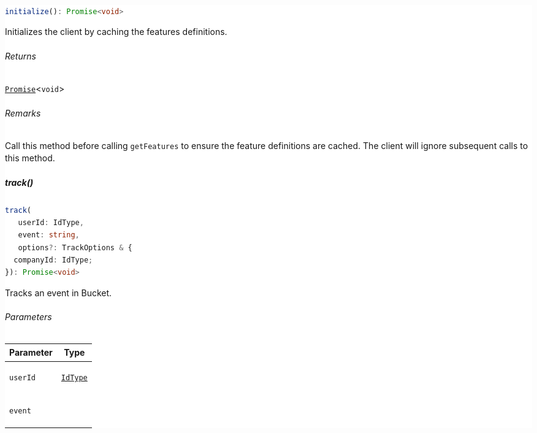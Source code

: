 ```ts
initialize(): Promise<void>
```

Initializes the client by caching the features definitions.

###### Returns

[`Promise`](https://developer.mozilla.org/docs/Web/JavaScript/Reference/Global_Objects/Promise)\<`void`\>

###### Remarks

Call this method before calling `getFeatures` to ensure the feature definitions are cached.
The client will ignore subsequent calls to this method.

##### track()

```ts
track(
   userId: IdType, 
   event: string, 
   options?: TrackOptions & {
  companyId: IdType;
}): Promise<void>
```

Tracks an event in Bucket.

###### Parameters

<table>
<thead>
<tr>
<th>Parameter</th>
<th>Type</th>
</tr>
</thead>
<tbody>
<tr>
<td>

`userId`

</td>
<td>

[`IdType`](globals.md#idtype)

</td>
</tr>
<tr>
<td>

`event`

</td>
<td>

